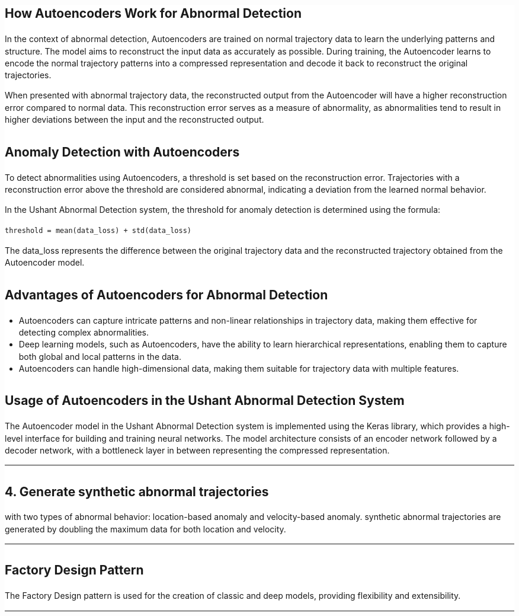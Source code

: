 ## How Autoencoders Work for Abnormal Detection

In the context of abnormal detection, Autoencoders are trained on normal trajectory data to learn the underlying patterns and structure. The model aims to reconstruct the input data as accurately as possible. During training, the Autoencoder learns to encode the normal trajectory patterns into a compressed representation and decode it back to reconstruct the original trajectories.

When presented with abnormal trajectory data, the reconstructed output from the Autoencoder will have a higher reconstruction error compared to normal data. This reconstruction error serves as a measure of abnormality, as abnormalities tend to result in higher deviations between the input and the reconstructed output.

## Anomaly Detection with Autoencoders
To detect abnormalities using Autoencoders, a threshold is set based on the reconstruction error. Trajectories with a reconstruction error above the threshold are considered abnormal, indicating a deviation from the learned normal behavior.

In the Ushant Abnormal Detection system, the threshold for anomaly detection is determined using the formula: 

`threshold = mean(data_loss) + std(data_loss)`

 The data_loss represents the difference between the original trajectory data and the reconstructed trajectory obtained from the Autoencoder model.

## Advantages of Autoencoders for Abnormal Detection
* Autoencoders can capture intricate patterns and non-linear relationships in trajectory data, making them effective for detecting complex abnormalities.
* Deep learning models, such as Autoencoders, have the ability to learn hierarchical representations, enabling them to capture both global and local patterns in the data.
* Autoencoders can handle high-dimensional data, making them suitable for trajectory data with multiple features.

## Usage of Autoencoders in the Ushant Abnormal Detection System
The Autoencoder model in the Ushant Abnormal Detection system is implemented using the Keras library, which provides a high-level interface for building and training neural networks. The model architecture consists of an encoder network followed by a decoder network, with a bottleneck layer in between representing the compressed representation.

---
## **4. Generate synthetic abnormal trajectories** 
with two types of abnormal behavior: location-based anomaly and velocity-based anomaly. synthetic abnormal trajectories are generated by doubling the maximum data for both location and velocity.

---

## **Factory Design Pattern** 
The Factory Design pattern is used for the creation of classic and deep models, providing flexibility and extensibility.

---
